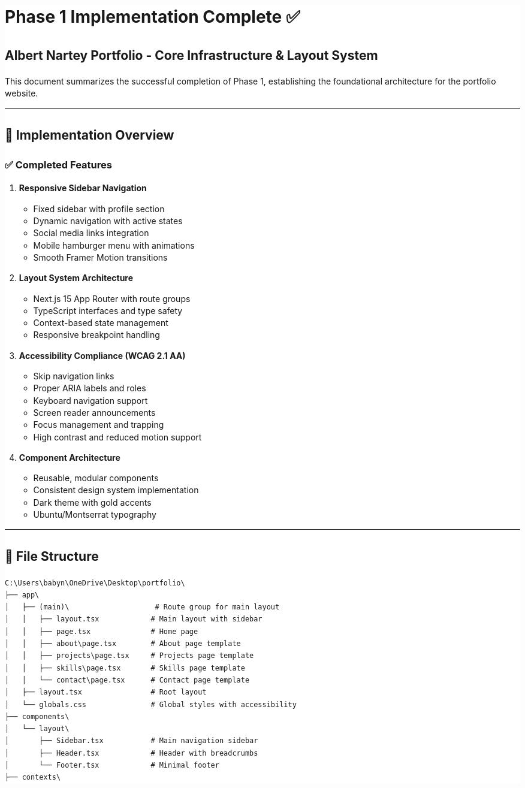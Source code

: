 # Phase 1 Implementation Complete ✅

## Albert Nartey Portfolio - Core Infrastructure & Layout System

This document summarizes the successful completion of Phase 1, establishing the foundational architecture for the portfolio website.

---

## 🎯 Implementation Overview

### ✅ Completed Features

1. **Responsive Sidebar Navigation**
   - Fixed sidebar with profile section
   - Dynamic navigation with active states
   - Social media links integration
   - Mobile hamburger menu with animations
   - Smooth Framer Motion transitions

2. **Layout System Architecture**
   - Next.js 15 App Router with route groups
   - TypeScript interfaces and type safety
   - Context-based state management
   - Responsive breakpoint handling

3. **Accessibility Compliance (WCAG 2.1 AA)**
   - Skip navigation links
   - Proper ARIA labels and roles
   - Keyboard navigation support
   - Screen reader announcements
   - Focus management and trapping
   - High contrast and reduced motion support

4. **Component Architecture**
   - Reusable, modular components
   - Consistent design system implementation
   - Dark theme with gold accents
   - Ubuntu/Montserrat typography

---

## 📁 File Structure

```
C:\Users\babyn\OneDrive\Desktop\portfolio\
├── app\
│   ├── (main)\                    # Route group for main layout
│   │   ├── layout.tsx            # Main layout with sidebar
│   │   ├── page.tsx              # Home page
│   │   ├── about\page.tsx        # About page template
│   │   ├── projects\page.tsx     # Projects page template
│   │   ├── skills\page.tsx       # Skills page template
│   │   └── contact\page.tsx      # Contact page template
│   ├── layout.tsx                # Root layout
│   └── globals.css               # Global styles with accessibility
├── components\
│   └── layout\
│       ├── Sidebar.tsx           # Main navigation sidebar
│       ├── Header.tsx            # Header with breadcrumbs
│       └── Footer.tsx            # Minimal footer
├── contexts\
```